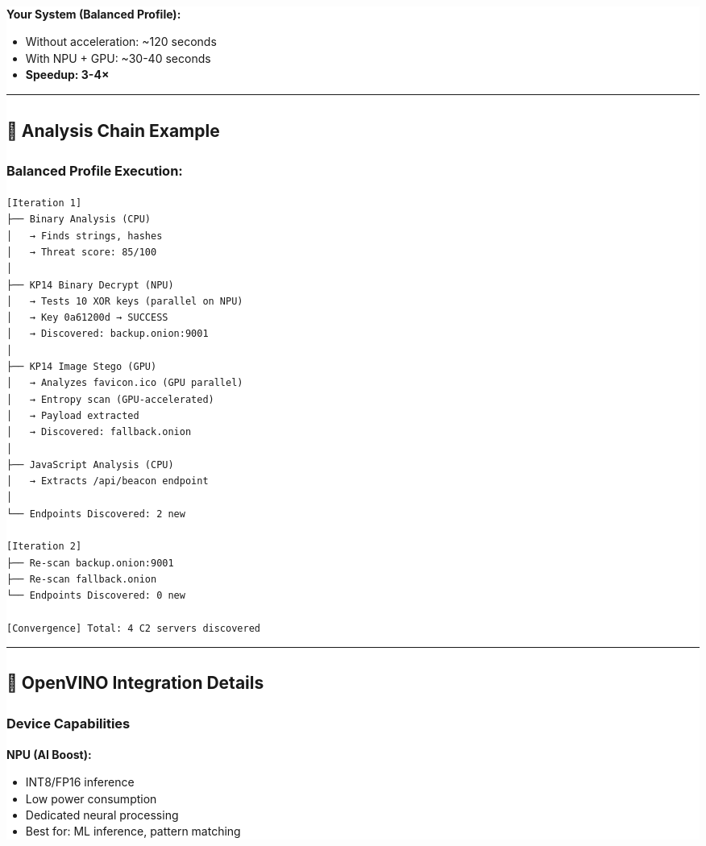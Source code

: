 **Your System (Balanced Profile):**
- Without acceleration: ~120 seconds
- With NPU + GPU: ~30-40 seconds
- **Speedup: 3-4×**

---

## 🎯 **Analysis Chain Example**

### Balanced Profile Execution:

```
[Iteration 1]
├── Binary Analysis (CPU)
│   → Finds strings, hashes
│   → Threat score: 85/100
│
├── KP14 Binary Decrypt (NPU)
│   → Tests 10 XOR keys (parallel on NPU)
│   → Key 0a61200d → SUCCESS
│   → Discovered: backup.onion:9001
│
├── KP14 Image Stego (GPU)
│   → Analyzes favicon.ico (GPU parallel)
│   → Entropy scan (GPU-accelerated)
│   → Payload extracted
│   → Discovered: fallback.onion
│
├── JavaScript Analysis (CPU)
│   → Extracts /api/beacon endpoint
│
└── Endpoints Discovered: 2 new

[Iteration 2]
├── Re-scan backup.onion:9001
├── Re-scan fallback.onion
└── Endpoints Discovered: 0 new

[Convergence] Total: 4 C2 servers discovered
```

---

## 🔬 **OpenVINO Integration Details**

### Device Capabilities

**NPU (AI Boost):**
- INT8/FP16 inference
- Low power consumption
- Dedicated neural processing
- Best for: ML inference, pattern matching
